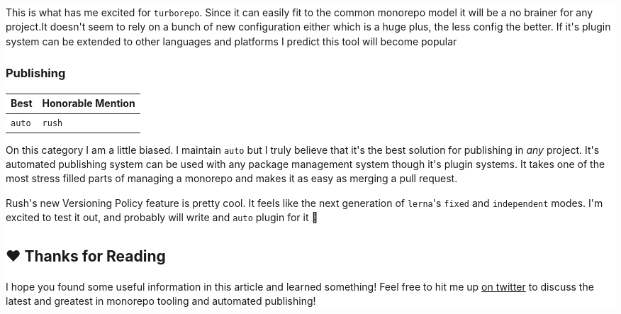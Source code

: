 This is what has me excited for `turborepo`. Since it can easily fit to the common monorepo model it will be a no brainer for any project.It doesn't seem to rely on a bunch of new configuration either which is a huge plus, the less config the better. If it's plugin system can be extended to other languages and platforms I predict this tool will become popular

### Publishing

| Best   | Honorable Mention |
| ------ | ----------------- |
| `auto` | `rush`            |

On this category I am a little biased. I maintain `auto` but I truly believe that it's the best solution for publishing in _any_ project. It's automated publishing system can be used with any package management system though it's plugin systems. It takes one of the most stress filled parts of managing a monorepo and makes it as easy as merging a pull request.

Rush's new Versioning Policy feature is pretty cool. It feels like the next generation of `lerna`'s `fixed` and `independent` modes. I'm excited to test it out, and probably will write and `auto` plugin for it :tada:

## :heart: Thanks for Reading

I hope you found some useful information in this article and learned something! Feel free to hit me up [on twitter] to discuss the latest and greatest in monorepo tooling and automated publishing!

[on twitter]: https://twitter.com/hipstersmoothie
[lerna]: https://github.com/lerna/lerna/
[yarn v1]: http://yarnpkg.com/
[kendall gassner]: https://twitter.com/GassnerKendall
[here]: https://github.com/kendallgassner/eslint-plugin-package-json
[npm v7]: https://github.blog/2020-10-13-presenting-v7-0-0-of-the-npm-cli/
[pnpm]: https://pnpm.js.org/
[recommend other tools in this post]: https://pnpm.js.org/en/workspaces#release-workflow
[rush]: https://rushjs.io/
[version policies]: https://rushjs.io/pages/maintainer/publishing/#3-version-policy
[nx]: https://nx.dev/
[ultra-runner]: https://github.com/folke/ultra-runner
[turborepo]: https://turborepo.com/
[but it's the one i'm most excited about]: https://twitter.com/HipsterSmoothie/status/1360435020175867904
[changesets]: https://github.com/atlassian/changesets
[auto]: https://intuit.github.io/auto/
